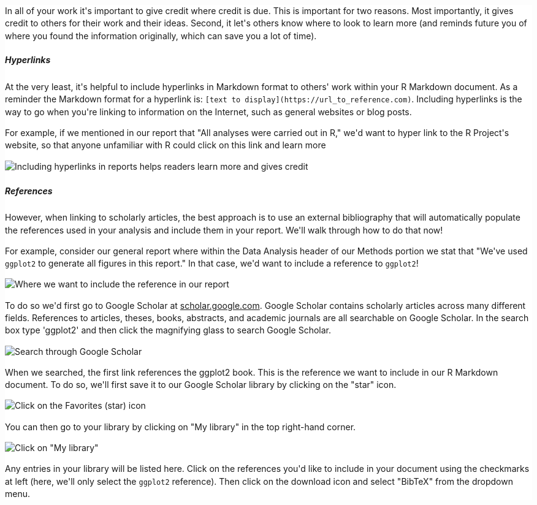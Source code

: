 In all of your work it's important to give credit where credit is due. This is important for two reasons. Most importantly, it gives credit to others for their work and their ideas. Second, it let's others know where to look to learn more (and reminds future you of where you found the information originally, which can save you a lot of time).

##### Hyperlinks

At the very least, it's helpful to include hyperlinks in Markdown format to others' work within your R Markdown document. As a reminder the Markdown format for a hyperlink is: `[text to display](https://url_to_reference.com)`. Including hyperlinks is the way to go when you're linking to information on the Internet, such as general websites or blog posts.

For example, if we mentioned in our report that "All analyses were carried out in R," we'd want to hyper link to the R Project's website, so that anyone unfamiliar with R could click on this link and learn more


![Including hyperlinks in reports helps readers learn more and gives credit](https://docs.google.com/presentation/d/1PNjgIQasekfNYkeEFj81LtsodKA4Yj2iKUCLjEcPO2A/export/png?id=1PNjgIQasekfNYkeEFj81LtsodKA4Yj2iKUCLjEcPO2A&pageid=g3d92f6b52e_0_102)

##### References

However, when linking to scholarly articles, the best approach is to use an external bibliography that will automatically populate the references used in your analysis and include them in your report. We'll walk through how to do that now!

For example, consider our general report where within the Data Analysis header of our Methods portion we stat that "We've used `ggplot2` to generate all figures in this report." In that case, we'd want to include a reference to `ggplot2`!


![Where we want to include the reference in our report](https://docs.google.com/presentation/d/1PNjgIQasekfNYkeEFj81LtsodKA4Yj2iKUCLjEcPO2A/export/png?id=1PNjgIQasekfNYkeEFj81LtsodKA4Yj2iKUCLjEcPO2A&pageid=g3d92f6b52e_0_86)

To do so we'd first go to Google Scholar at [scholar.google.com](https://scholar.google.com). Google Scholar contains scholarly articles across many different fields. References to articles, theses, books, abstracts, and academic journals are all searchable on Google Scholar. In the search box type 'ggplot2' and then click the magnifying glass to search Google Scholar.


![Search through Google Scholar](https://docs.google.com/presentation/d/1PNjgIQasekfNYkeEFj81LtsodKA4Yj2iKUCLjEcPO2A/export/png?id=1PNjgIQasekfNYkeEFj81LtsodKA4Yj2iKUCLjEcPO2A&pageid=g3d92f6b52e_0_49)

When we searched, the first link references the ggplot2 book. This is the reference we want to include in our R Markdown document. To do so, we'll first save it to our Google Scholar library by clicking on the "star" icon.


![Click on the Favorites (star) icon](https://docs.google.com/presentation/d/1PNjgIQasekfNYkeEFj81LtsodKA4Yj2iKUCLjEcPO2A/export/png?id=1PNjgIQasekfNYkeEFj81LtsodKA4Yj2iKUCLjEcPO2A&pageid=g3d92f6b52e_0_111)

You can then go to your library by clicking on "My library" in the top right-hand corner.


![Click on "My library"](https://docs.google.com/presentation/d/1PNjgIQasekfNYkeEFj81LtsodKA4Yj2iKUCLjEcPO2A/export/png?id=1PNjgIQasekfNYkeEFj81LtsodKA4Yj2iKUCLjEcPO2A&pageid=g3d92f6b52e_0_123)

Any entries in your library will be listed here. Click on the references you'd like to include in your document using the checkmarks at left (here, we'll only select the `ggplot2` reference). Then click on the download icon and select "BibTeX" from the dropdown menu.

